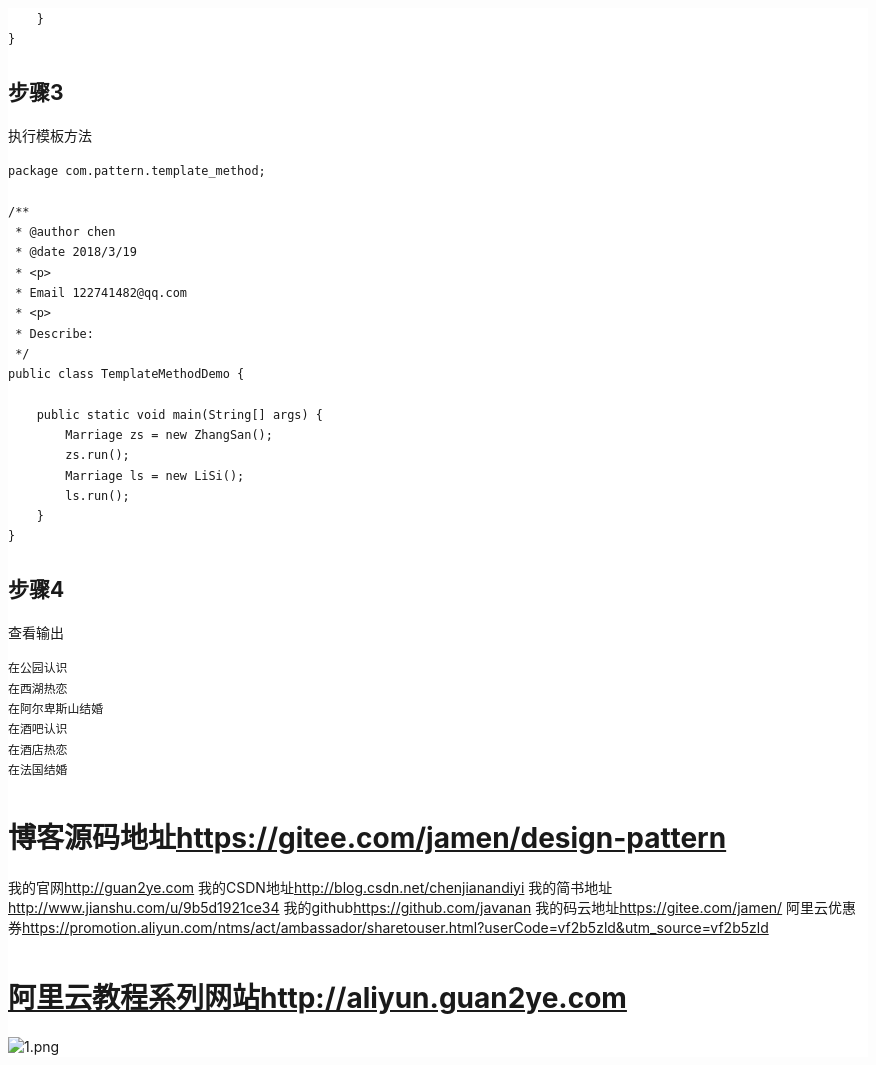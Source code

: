 ```
    }
}

```


## 步骤3
执行模板方法

```
package com.pattern.template_method;

/**
 * @author chen
 * @date 2018/3/19
 * <p>
 * Email 122741482@qq.com
 * <p>
 * Describe:
 */
public class TemplateMethodDemo {

    public static void main(String[] args) {
        Marriage zs = new ZhangSan();
        zs.run();
        Marriage ls = new LiSi();
        ls.run();
    }
}

```

## 步骤4
查看输出

```
在公园认识
在西湖热恋
在阿尔卑斯山结婚
在酒吧认识
在酒店热恋
在法国结婚
```





# 博客源码地址<https://gitee.com/jamen/design-pattern>



我的官网<http://guan2ye.com>
我的CSDN地址<http://blog.csdn.net/chenjianandiyi>
我的简书地址<http://www.jianshu.com/u/9b5d1921ce34>
我的github<https://github.com/javanan>
我的码云地址<https://gitee.com/jamen/>
阿里云优惠券<https://promotion.aliyun.com/ntms/act/ambassador/sharetouser.html?userCode=vf2b5zld&utm_source=vf2b5zld>
# **[阿里云教程系列网站http://aliyun.guan2ye.com](http://aliyun.guan2ye.com)**
![1.png](http://upload-images.jianshu.io/upload_images/2830896-5b23cf095c19945d.png?imageMogr2/auto-orient/strip%7CimageView2/2/w/1240)